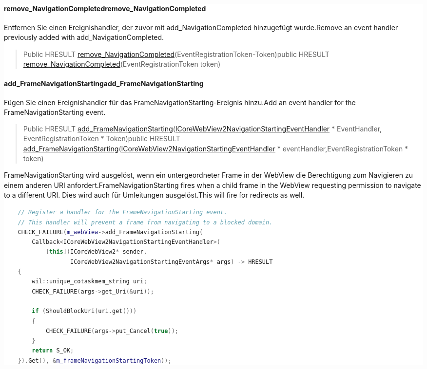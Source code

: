 #### <span data-ttu-id="b5f25-357">remove_NavigationCompleted</span><span class="sxs-lookup"><span data-stu-id="b5f25-357">remove_NavigationCompleted</span></span> 

<span data-ttu-id="b5f25-358">Entfernen Sie einen Ereignishandler, der zuvor mit add_NavigationCompleted hinzugefügt wurde.</span><span class="sxs-lookup"><span data-stu-id="b5f25-358">Remove an event handler previously added with add_NavigationCompleted.</span></span>

> <span data-ttu-id="b5f25-359">Public HRESULT [remove_NavigationCompleted](#remove_navigationcompleted)(EventRegistrationToken-Token)</span><span class="sxs-lookup"><span data-stu-id="b5f25-359">public HRESULT [remove_NavigationCompleted](#remove_navigationcompleted)(EventRegistrationToken token)</span></span>

#### <span data-ttu-id="b5f25-360">add_FrameNavigationStarting</span><span class="sxs-lookup"><span data-stu-id="b5f25-360">add_FrameNavigationStarting</span></span> 

<span data-ttu-id="b5f25-361">Fügen Sie einen Ereignishandler für das FrameNavigationStarting-Ereignis hinzu.</span><span class="sxs-lookup"><span data-stu-id="b5f25-361">Add an event handler for the FrameNavigationStarting event.</span></span>

> <span data-ttu-id="b5f25-362">Public HRESULT [add_FrameNavigationStarting](#add_framenavigationstarting)([ICoreWebView2NavigationStartingEventHandler](ICoreWebView2NavigationStartingEventHandler.md) \* EventHandler, EventRegistrationToken \* Token)</span><span class="sxs-lookup"><span data-stu-id="b5f25-362">public HRESULT [add_FrameNavigationStarting](#add_framenavigationstarting)([ICoreWebView2NavigationStartingEventHandler](ICoreWebView2NavigationStartingEventHandler.md) \* eventHandler,EventRegistrationToken \* token)</span></span>

<span data-ttu-id="b5f25-363">FrameNavigationStarting wird ausgelöst, wenn ein untergeordneter Frame in der WebView die Berechtigung zum Navigieren zu einem anderen URI anfordert.</span><span class="sxs-lookup"><span data-stu-id="b5f25-363">FrameNavigationStarting fires when a child frame in the WebView requesting permission to navigate to a different URI.</span></span> <span data-ttu-id="b5f25-364">Dies wird auch für Umleitungen ausgelöst.</span><span class="sxs-lookup"><span data-stu-id="b5f25-364">This will fire for redirects as well.</span></span>

```cpp
    // Register a handler for the FrameNavigationStarting event.
    // This handler will prevent a frame from navigating to a blocked domain.
    CHECK_FAILURE(m_webView->add_FrameNavigationStarting(
        Callback<ICoreWebView2NavigationStartingEventHandler>(
            [this](ICoreWebView2* sender,
                   ICoreWebView2NavigationStartingEventArgs* args) -> HRESULT
    {
        wil::unique_cotaskmem_string uri;
        CHECK_FAILURE(args->get_Uri(&uri));

        if (ShouldBlockUri(uri.get()))
        {
            CHECK_FAILURE(args->put_Cancel(true));
        }
        return S_OK;
    }).Get(), &m_frameNavigationStartingToken));
```
